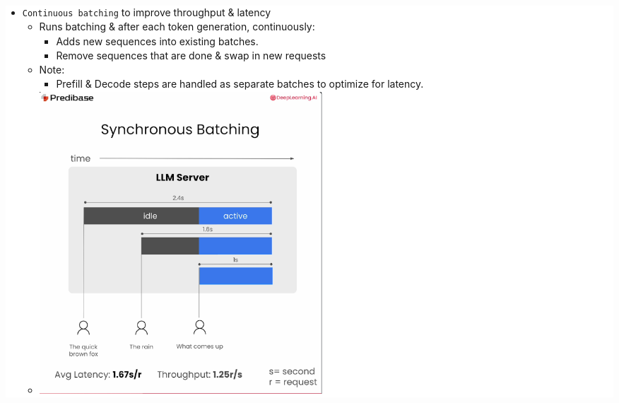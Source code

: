 - `Continuous batching` to improve throughput & latency
    - Runs batching & after each token generation, continuously:
        - Adds new sequences into existing batches.
        - Remove sequences that are done & swap in new requests
    - Note: 
        - Prefill & Decode steps are handled as separate batches to optimize for latency.
    - <img src="images/CB1.png" alt="drawing" width="400"/>  